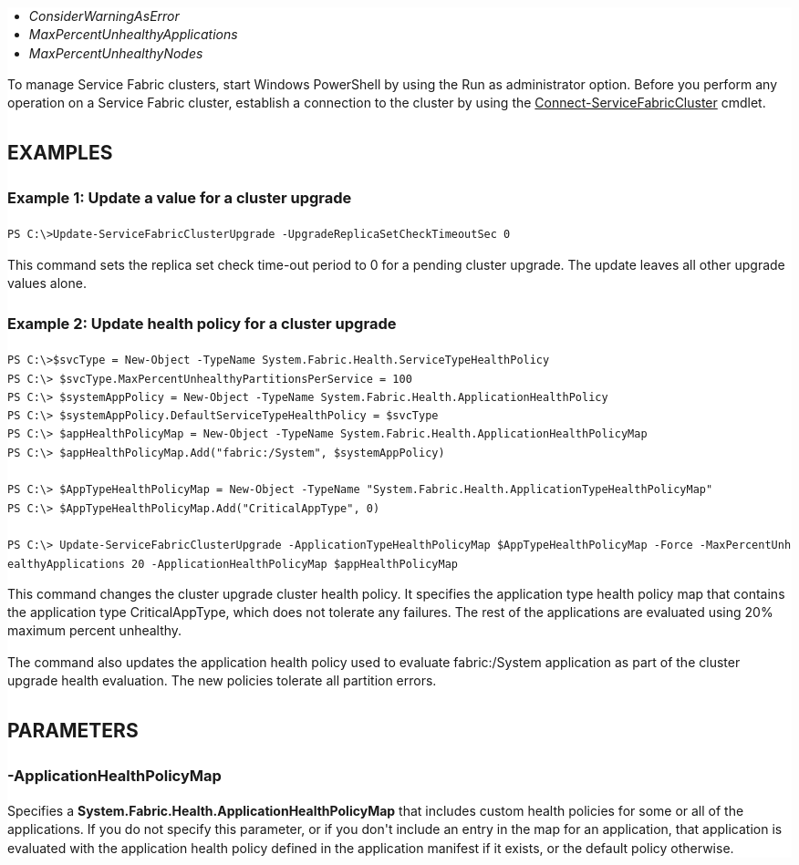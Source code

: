 - *ConsiderWarningAsError*
- *MaxPercentUnhealthyApplications*
- *MaxPercentUnhealthyNodes*

To manage Service Fabric clusters, start Windows PowerShell by using the Run as administrator option.
Before you perform any operation on a Service Fabric cluster, establish a connection to the cluster by using the [Connect-ServiceFabricCluster](./Connect-ServiceFabricCluster.md) cmdlet.

## EXAMPLES

### Example 1: Update a value for a cluster upgrade
```
PS C:\>Update-ServiceFabricClusterUpgrade -UpgradeReplicaSetCheckTimeoutSec 0
```

This command sets the replica set check time-out period to 0 for a pending cluster upgrade.
The update leaves all other upgrade values alone.

### Example 2: Update health policy for a cluster upgrade
```
PS C:\>$svcType = New-Object -TypeName System.Fabric.Health.ServiceTypeHealthPolicy
PS C:\> $svcType.MaxPercentUnhealthyPartitionsPerService = 100
PS C:\> $systemAppPolicy = New-Object -TypeName System.Fabric.Health.ApplicationHealthPolicy
PS C:\> $systemAppPolicy.DefaultServiceTypeHealthPolicy = $svcType
PS C:\> $appHealthPolicyMap = New-Object -TypeName System.Fabric.Health.ApplicationHealthPolicyMap
PS C:\> $appHealthPolicyMap.Add("fabric:/System", $systemAppPolicy)

PS C:\> $AppTypeHealthPolicyMap = New-Object -TypeName "System.Fabric.Health.ApplicationTypeHealthPolicyMap"
PS C:\> $AppTypeHealthPolicyMap.Add("CriticalAppType", 0)

PS C:\> Update-ServiceFabricClusterUpgrade -ApplicationTypeHealthPolicyMap $AppTypeHealthPolicyMap -Force -MaxPercentUnhealthyApplications 20 -ApplicationHealthPolicyMap $appHealthPolicyMap
```

This command changes the cluster upgrade cluster health policy.
It specifies the application type health policy map that contains the application type CriticalAppType, which does not tolerate any failures.
The rest of the applications are evaluated using 20% maximum percent unhealthy.

The command also updates the application health policy used to evaluate fabric:/System application as part of the cluster upgrade health evaluation.
The new policies tolerate all partition errors.

## PARAMETERS

### -ApplicationHealthPolicyMap
Specifies a **System.Fabric.Health.ApplicationHealthPolicyMap** that includes custom health policies for some or all of the applications.
If you do not specify this parameter, or if you don't include an entry in the map for an application, that application is evaluated with the application health policy defined in the application manifest if it exists, or the default policy otherwise.

